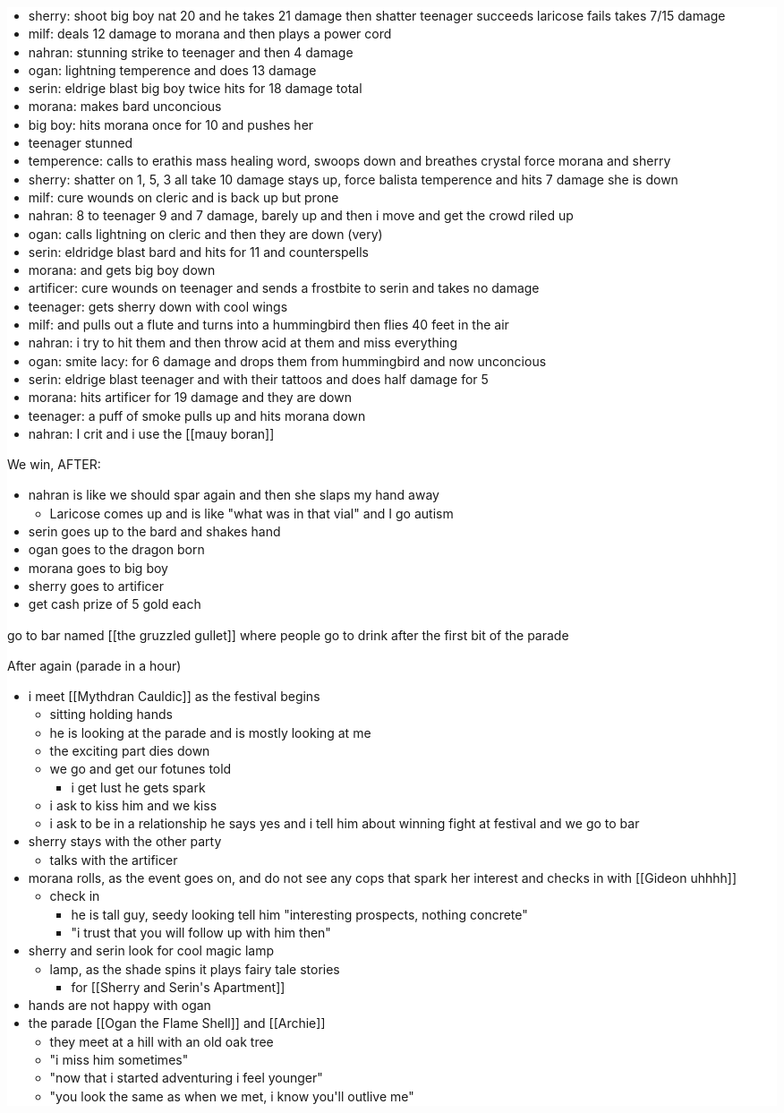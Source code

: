 - sherry: shoot big boy nat 20 and he takes 21 damage then shatter teenager succeeds laricose fails takes 7/15 damage
- milf: deals 12 damage to morana and then plays a power cord
- nahran: stunning strike to teenager and then 4 damage
- ogan: lightning temperence and does 13 damage
- serin: eldrige blast big boy twice hits for 18 damage total
- morana: makes bard unconcious
- big boy: hits morana once for 10 and pushes her
- teenager stunned
- temperence: calls to erathis mass healing word, swoops down and breathes crystal force morana and sherry
- sherry: shatter on 1, 5, 3 all take 10 damage stays up, force balista temperence and hits 7 damage she is down
- milf: cure wounds on cleric and is back up but prone
- nahran: 8 to teenager 9 and 7 damage, barely up and then i move and get the crowd riled up
- ogan: calls lightning on cleric and then they are down (very)
- serin: eldridge blast bard and hits for 11 and counterspells
- morana: and gets big boy down
- artificer: cure wounds on teenager and sends a frostbite to serin and takes no damage
- teenager: gets sherry down with cool wings
- milf: and pulls out a flute and turns into a hummingbird then flies 40 feet in the air
- nahran: i try to hit them and then throw acid at them and miss everything
- ogan: smite lacy: for 6 damage and drops them from hummingbird and now unconcious
- serin: eldrige blast teenager and with their tattoos and does half damage for 5 
- morana: hits artificer for 19 damage and they are down
- teenager: a puff of smoke pulls up and hits morana down
- nahran: I crit and i use the [[mauy boran]]

We win, AFTER:
- nahran is like we should spar again and then she slaps my hand away
	- Laricose comes up and is like "what was in that vial" and I go autism
- serin goes up to the bard and shakes hand
- ogan goes to the dragon born
- morana goes to big boy
- sherry goes to artificer
- get cash prize of 5 gold each

go to bar named [[the gruzzled gullet]] where people go to drink after the first bit of the parade

After again (parade in a hour)
- i meet [[Mythdran Cauldic]] as the festival begins
	- sitting holding hands 
	- he is looking at the parade and is mostly looking at me 
	- the exciting part dies down
	- we go and get our fotunes told
		- i get lust he gets spark
	- i ask to kiss him and we kiss
	- i ask to be in a relationship he says yes and i tell him about winning fight at festival and we go to bar
- sherry stays with the other party
	- talks with the artificer
- morana rolls, as the event goes on, and do not see any cops that spark her interest and checks in with [[Gideon uhhhh]]
	- check in
		- he is tall guy, seedy looking tell him "interesting prospects, nothing concrete"
		- "i trust that you will follow up with him then"
- sherry and serin look for cool magic lamp
	- lamp, as the shade spins it plays fairy tale stories
		- for [[Sherry and Serin's Apartment]]
- hands are not happy with ogan
- the parade [[Ogan the Flame Shell]] and [[Archie]]
	- they meet at a hill with an old oak tree
	- "i miss him sometimes"
	- "now that i started adventuring i feel younger"
	- "you look the same as when we met, i know you'll outlive me"